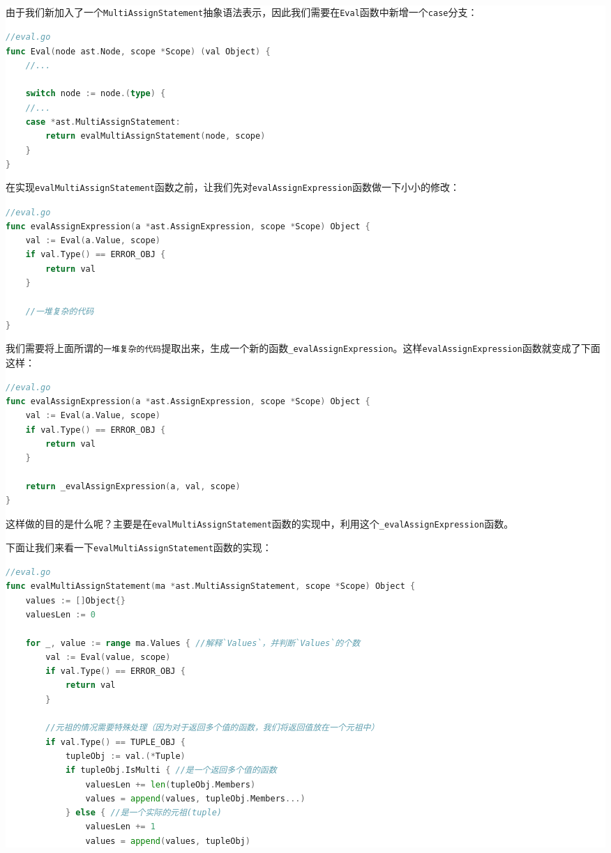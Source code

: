 由于我们新加入了一个`MultiAssignStatement`抽象语法表示，因此我们需要在`Eval`函数中新增一个`case`分支：

````go
//eval.go
func Eval(node ast.Node, scope *Scope) (val Object) {
	//...
	
	switch node := node.(type) {
	//...
	case *ast.MultiAssignStatement:
		return evalMultiAssignStatement(node, scope)
	}
}
````

在实现`evalMultiAssignStatement`函数之前，让我们先对`evalAssignExpression`函数做一下小小的修改：

```go
//eval.go
func evalAssignExpression(a *ast.AssignExpression, scope *Scope) Object {
	val := Eval(a.Value, scope)
	if val.Type() == ERROR_OBJ {
		return val
	}

    //一堆复杂的代码
}

```

我们需要将上面所谓的`一堆复杂的代码`提取出来，生成一个新的函数`_evalAssignExpression`。这样`evalAssignExpression`函数就变成了下面这样：

```go
//eval.go
func evalAssignExpression(a *ast.AssignExpression, scope *Scope) Object {
	val := Eval(a.Value, scope)
	if val.Type() == ERROR_OBJ {
		return val
	}

	return _evalAssignExpression(a, val, scope)
}
```

这样做的目的是什么呢？主要是在`evalMultiAssignStatement`函数的实现中，利用这个`_evalAssignExpression`函数。

下面让我们来看一下`evalMultiAssignStatement`函数的实现：

```go
//eval.go
func evalMultiAssignStatement(ma *ast.MultiAssignStatement, scope *Scope) Object {
	values := []Object{}
	valuesLen := 0

	for _, value := range ma.Values { //解释`Values`，并判断`Values`的个数
		val := Eval(value, scope)
		if val.Type() == ERROR_OBJ {
			return val
		}

		//元祖的情况需要特殊处理（因为对于返回多个值的函数，我们将返回值放在一个元祖中）
		if val.Type() == TUPLE_OBJ {
			tupleObj := val.(*Tuple)
			if tupleObj.IsMulti { //是一个返回多个值的函数
				valuesLen += len(tupleObj.Members)
				values = append(values, tupleObj.Members...)
			} else { //是一个实际的元祖(tuple)
				valuesLen += 1
				values = append(values, tupleObj)
```